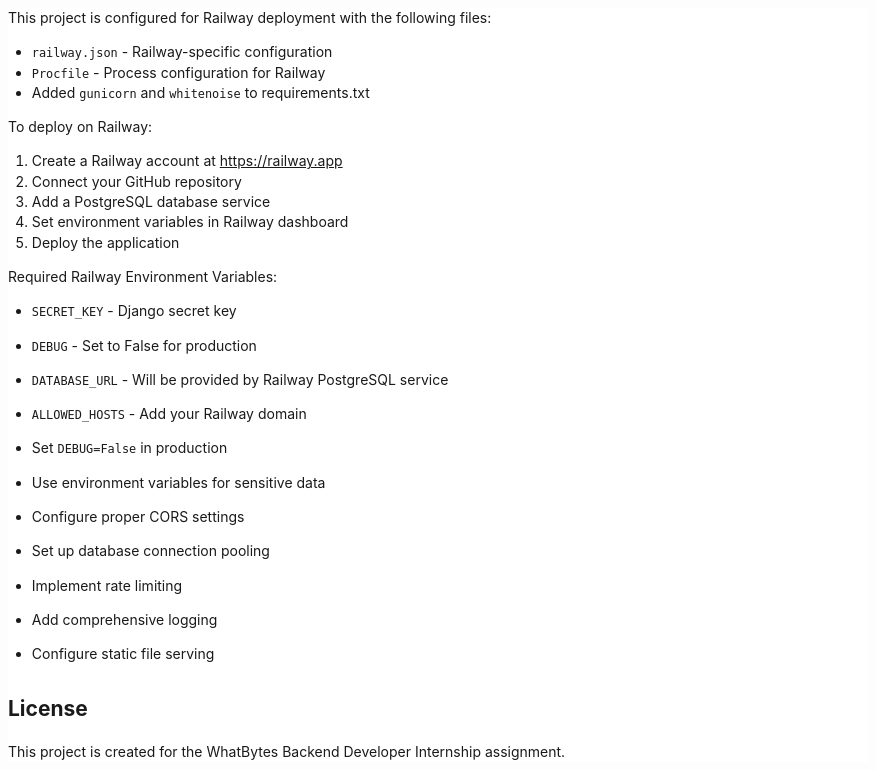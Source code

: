 This project is configured for Railway deployment with the following files:
- `railway.json` - Railway-specific configuration
- `Procfile` - Process configuration for Railway
- Added `gunicorn` and `whitenoise` to requirements.txt

To deploy on Railway:
1. Create a Railway account at https://railway.app
2. Connect your GitHub repository
3. Add a PostgreSQL database service
4. Set environment variables in Railway dashboard
5. Deploy the application

Required Railway Environment Variables:
- `SECRET_KEY` - Django secret key
- `DEBUG` - Set to False for production
- `DATABASE_URL` - Will be provided by Railway PostgreSQL service
- `ALLOWED_HOSTS` - Add your Railway domain

- Set `DEBUG=False` in production
- Use environment variables for sensitive data
- Configure proper CORS settings
- Set up database connection pooling
- Implement rate limiting
- Add comprehensive logging
- Configure static file serving

## License

This project is created for the WhatBytes Backend Developer Internship assignment.